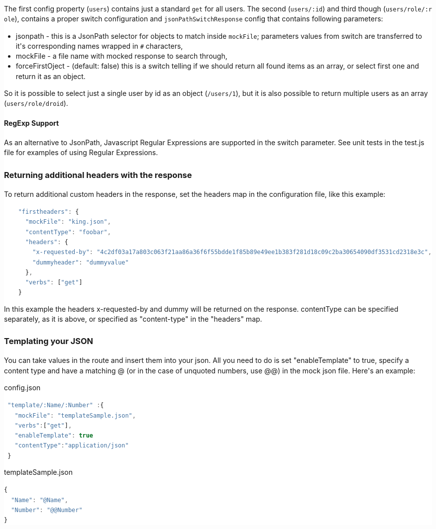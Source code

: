 
The first config property (`users`) contains just a standard `get` for all users. The second (`users/:id`) and third though (`users/role/:role`), contains a proper switch configuration and `jsonPathSwitchResponse` config that contains following parameters:
* jsonpath - this is a JsonPath selector for objects to match inside `mockFile`; parameters values from switch are transferred to it's corresponding names wrapped in `#` characters,
* mockFile - a file name with mocked response to search through,
* forceFirstOject - (default: false) this is a switch telling if we should return all found items as an array, or select first one and return it as an object.

So it is possible to select just a single user by id as an object (`/users/1`), but it is also possible to return multiple users as an array (`users/role/droid`).

#### RegExp Support
As an alternative to JsonPath, Javascript Regular Expressions are supported in the switch parameter.  See unit tests in the test.js file for examples of using Regular Expressions.

### Returning additional headers with the response
To return additional custom headers in the response, set the headers map in the configuration file, like this example:
```js
    "firstheaders": {
      "mockFile": "king.json",
      "contentType": "foobar",
      "headers": {
        "x-requested-by": "4c2df03a17a803c063f21aa86a36f6f55bdde1f85b89e49ee1b383f281d18c09c2ba30654090df3531cd2318e3c",
        "dummyheader": "dummyvalue"
      },
      "verbs": ["get"]
    }
```
In this example the headers x-requested-by and dummy will be returned on the response.  contentType can be specified separately, as it is above, or specified as "content-type" in the "headers" map.

### Templating your JSON
You can take values in the route and insert them into your json. All you need to do is set "enableTemplate" to true, specify a content type and have a matching @ (or in the case of unquoted numbers, use @@) in the mock json file. Here's an example:

config.json
```js
 "template/:Name/:Number" :{
   "mockFile": "templateSample.json",
   "verbs":["get"],
   "enableTemplate": true
   "contentType":"application/json"
 }
```
templateSample.json
```js
{
  "Name": "@Name",
  "Number": "@@Number"
}
```
